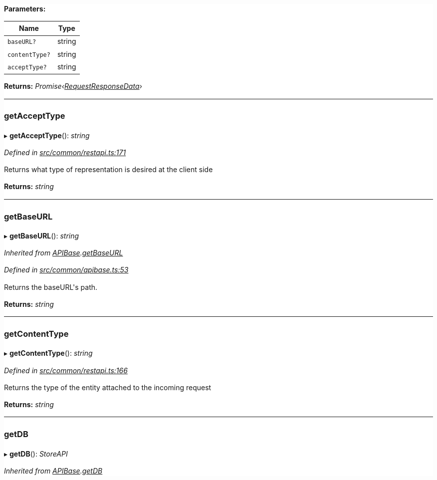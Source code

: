 **Parameters:**

Name | Type |
------ | ------ |
`baseURL?` | string |
`contentType?` | string |
`acceptType?` | string |

**Returns:** *Promise‹[RequestResponseData](common_apibase.requestresponsedata.md)›*

___

###  getAcceptType

▸ **getAcceptType**(): *string*

*Defined in [src/common/restapi.ts:171](https://github.com/ava-labs/avalanchejs/blob/5511161/src/common/restapi.ts#L171)*

Returns what type of representation is desired at the client side

**Returns:** *string*

___

###  getBaseURL

▸ **getBaseURL**(): *string*

*Inherited from [APIBase](common_apibase.apibase.md).[getBaseURL](common_apibase.apibase.md#getbaseurl)*

*Defined in [src/common/apibase.ts:53](https://github.com/ava-labs/avalanchejs/blob/5511161/src/common/apibase.ts#L53)*

Returns the baseURL's path.

**Returns:** *string*

___

###  getContentType

▸ **getContentType**(): *string*

*Defined in [src/common/restapi.ts:166](https://github.com/ava-labs/avalanchejs/blob/5511161/src/common/restapi.ts#L166)*

Returns the type of the entity attached to the incoming request

**Returns:** *string*

___

###  getDB

▸ **getDB**(): *StoreAPI*

*Inherited from [APIBase](common_apibase.apibase.md).[getDB](common_apibase.apibase.md#getdb)*

